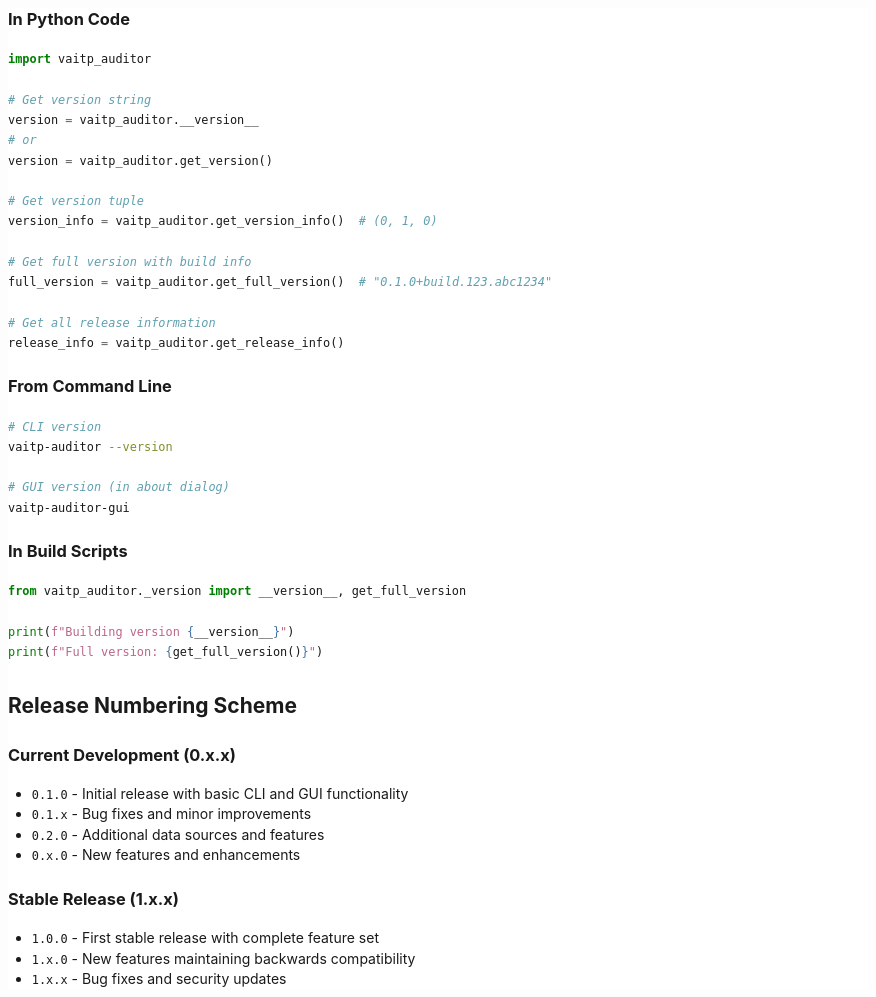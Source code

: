### In Python Code

```python
import vaitp_auditor

# Get version string
version = vaitp_auditor.__version__
# or
version = vaitp_auditor.get_version()

# Get version tuple
version_info = vaitp_auditor.get_version_info()  # (0, 1, 0)

# Get full version with build info
full_version = vaitp_auditor.get_full_version()  # "0.1.0+build.123.abc1234"

# Get all release information
release_info = vaitp_auditor.get_release_info()
```

### From Command Line

```bash
# CLI version
vaitp-auditor --version

# GUI version (in about dialog)
vaitp-auditor-gui
```

### In Build Scripts

```python
from vaitp_auditor._version import __version__, get_full_version

print(f"Building version {__version__}")
print(f"Full version: {get_full_version()}")
```

## Release Numbering Scheme

### Current Development (0.x.x)

- `0.1.0` - Initial release with basic CLI and GUI functionality
- `0.1.x` - Bug fixes and minor improvements
- `0.2.0` - Additional data sources and features
- `0.x.0` - New features and enhancements

### Stable Release (1.x.x)

- `1.0.0` - First stable release with complete feature set
- `1.x.0` - New features maintaining backwards compatibility
- `1.x.x` - Bug fixes and security updates
